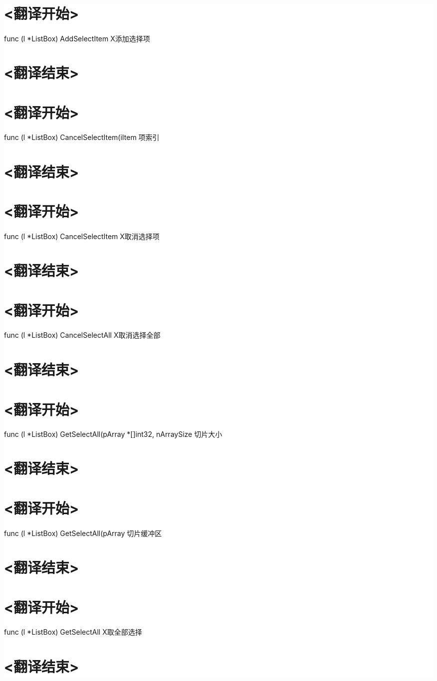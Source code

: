# <翻译开始>
func (l *ListBox) AddSelectItem
X添加选择项
# <翻译结束>


# <翻译开始>
func (l *ListBox) CancelSelectItem(iItem
项索引
# <翻译结束>

# <翻译开始>
func (l *ListBox) CancelSelectItem
X取消选择项
# <翻译结束>


# <翻译开始>
func (l *ListBox) CancelSelectAll
X取消选择全部
# <翻译结束>


# <翻译开始>
func (l *ListBox) GetSelectAll(pArray *[]int32, nArraySize
切片大小
# <翻译结束>

# <翻译开始>
func (l *ListBox) GetSelectAll(pArray
切片缓冲区
# <翻译结束>

# <翻译开始>
func (l *ListBox) GetSelectAll
X取全部选择
# <翻译结束>
